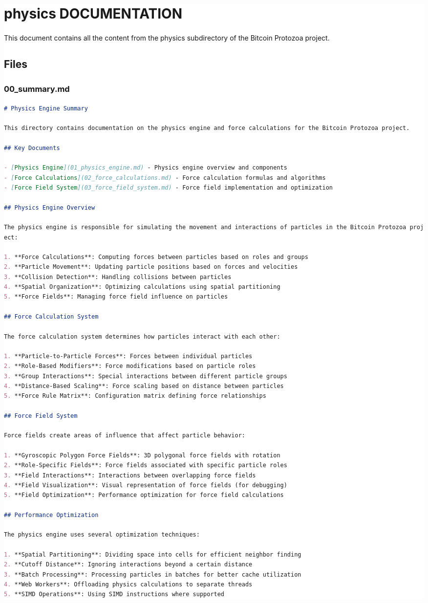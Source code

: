 # physics DOCUMENTATION 
 
This document contains all the content from the physics subdirectory of the Bitcoin Protozoa project. 
 
## Files 
 
### 00_summary.md 
 
```.md 
# Physics Engine Summary

This directory contains documentation on the physics engine and force calculations for the Bitcoin Protozoa project.

## Key Documents

- [Physics Engine](01_physics_engine.md) - Physics engine overview and components
- [Force Calculations](02_force_calculations.md) - Force calculation formulas and algorithms
- [Force Field System](03_force_field_system.md) - Force field implementation and optimization

## Physics Engine Overview

The physics engine is responsible for simulating the movement and interactions of particles in the Bitcoin Protozoa project:

1. **Force Calculations**: Computing forces between particles based on roles and groups
2. **Particle Movement**: Updating particle positions based on forces and velocities
3. **Collision Detection**: Handling collisions between particles
4. **Spatial Organization**: Optimizing calculations using spatial partitioning
5. **Force Fields**: Managing force field influence on particles

## Force Calculation System

The force calculation system determines how particles interact with each other:

1. **Particle-to-Particle Forces**: Forces between individual particles
2. **Role-Based Modifiers**: Force modifications based on particle roles
3. **Group Interactions**: Special interactions between different particle groups
4. **Distance-Based Scaling**: Force scaling based on distance between particles
5. **Force Rule Matrix**: Configuration matrix defining force relationships

## Force Field System

Force fields create areas of influence that affect particle behavior:

1. **Gyroscopic Polygon Force Fields**: 3D polygonal force fields with rotation
2. **Role-Specific Fields**: Force fields associated with specific particle roles
3. **Field Interactions**: Interactions between overlapping force fields
4. **Field Visualization**: Visual representation of force fields (for debugging)
5. **Field Optimization**: Performance optimization for force field calculations

## Performance Optimization

The physics engine uses several optimization techniques:

1. **Spatial Partitioning**: Dividing space into cells for efficient neighbor finding
2. **Cutoff Distance**: Ignoring interactions beyond a certain distance
3. **Batch Processing**: Processing particles in batches for better cache utilization
4. **Web Workers**: Offloading physics calculations to separate threads
5. **SIMD Operations**: Using SIMD instructions where supported

```
